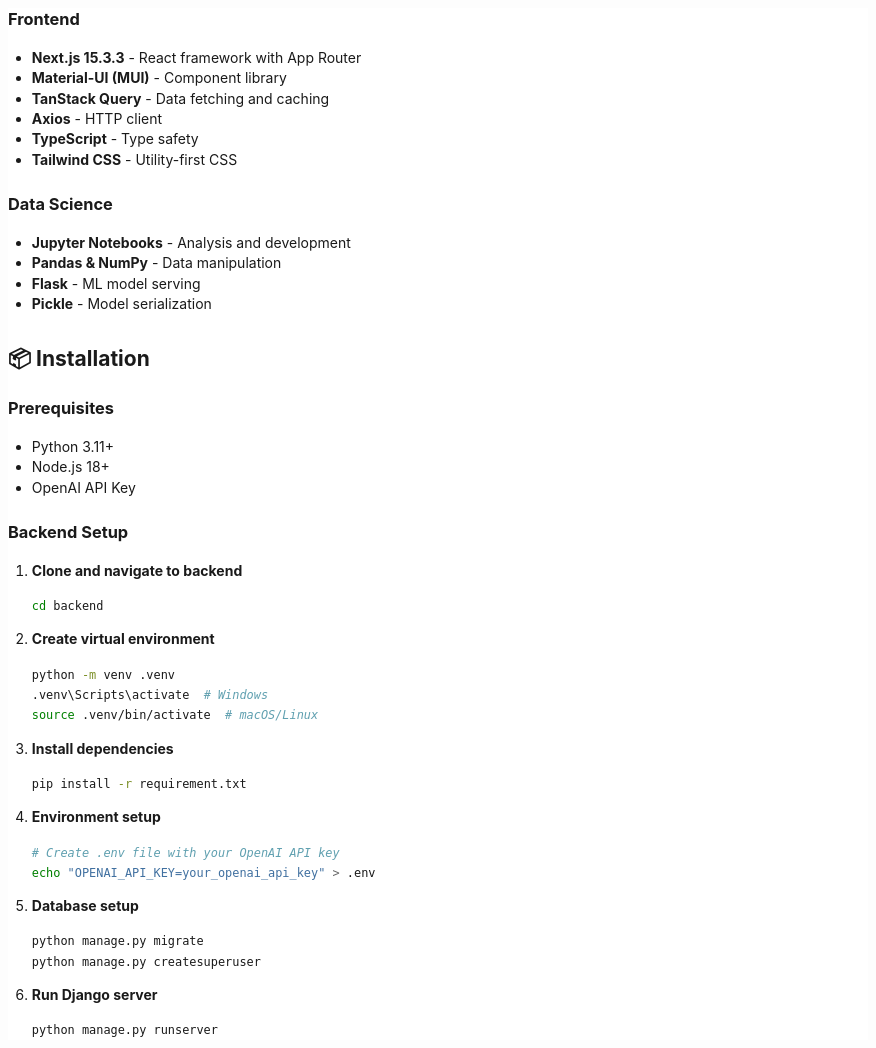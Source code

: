 ### Frontend
- **Next.js 15.3.3** - React framework with App Router
- **Material-UI (MUI)** - Component library
- **TanStack Query** - Data fetching and caching
- **Axios** - HTTP client
- **TypeScript** - Type safety
- **Tailwind CSS** - Utility-first CSS

### Data Science
- **Jupyter Notebooks** - Analysis and development
- **Pandas & NumPy** - Data manipulation
- **Flask** - ML model serving
- **Pickle** - Model serialization

## 📦 Installation

### Prerequisites
- Python 3.11+
- Node.js 18+
- OpenAI API Key

### Backend Setup
1. **Clone and navigate to backend**
   ```bash
   cd backend
   ```

2. **Create virtual environment**
   ```bash
   python -m venv .venv
   .venv\Scripts\activate  # Windows
   source .venv/bin/activate  # macOS/Linux
   ```

3. **Install dependencies**
   ```bash
   pip install -r requirement.txt
   ```

4. **Environment setup**
   ```bash
   # Create .env file with your OpenAI API key
   echo "OPENAI_API_KEY=your_openai_api_key" > .env
   ```

5. **Database setup**
   ```bash
   python manage.py migrate
   python manage.py createsuperuser
   ```

6. **Run Django server**
   ```bash
   python manage.py runserver
   ```

